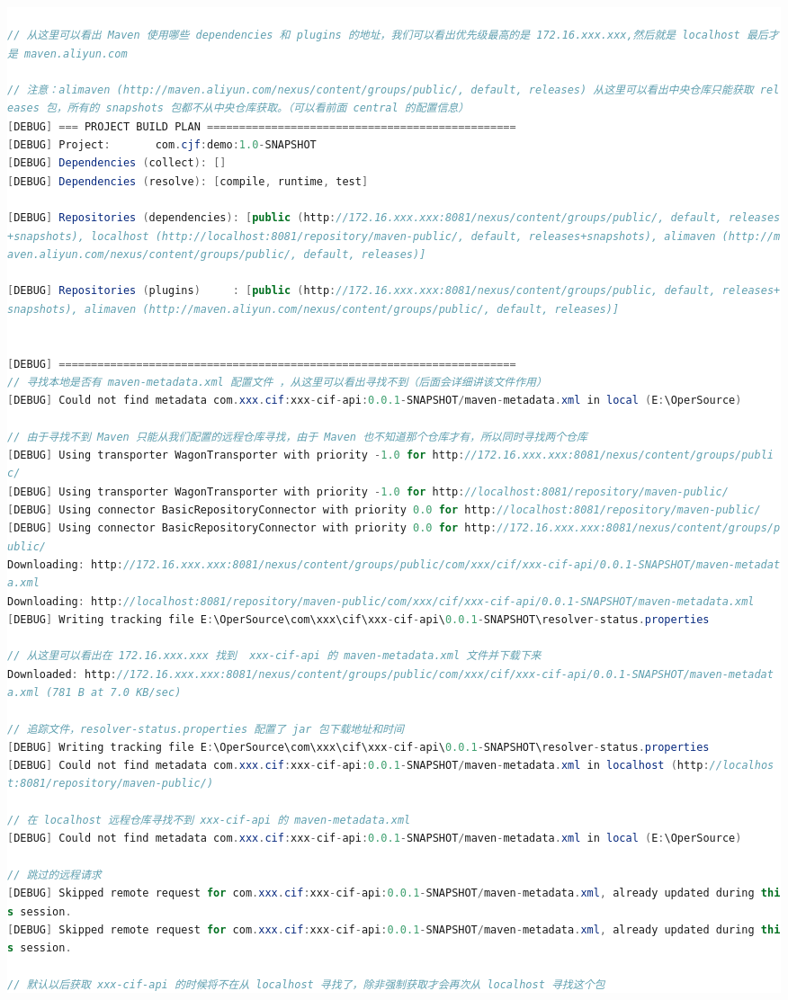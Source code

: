 ``` java

// 从这里可以看出 Maven 使用哪些 dependencies 和 plugins 的地址，我们可以看出优先级最高的是 172.16.xxx.xxx,然后就是 localhost 最后才是 maven.aliyun.com

// 注意：alimaven (http://maven.aliyun.com/nexus/content/groups/public/, default, releases) 从这里可以看出中央仓库只能获取 releases 包，所有的 snapshots 包都不从中央仓库获取。（可以看前面 central 的配置信息）
[DEBUG] === PROJECT BUILD PLAN ================================================
[DEBUG] Project:       com.cjf:demo:1.0-SNAPSHOT
[DEBUG] Dependencies (collect): []
[DEBUG] Dependencies (resolve): [compile, runtime, test]

[DEBUG] Repositories (dependencies): [public (http://172.16.xxx.xxx:8081/nexus/content/groups/public/, default, releases+snapshots), localhost (http://localhost:8081/repository/maven-public/, default, releases+snapshots), alimaven (http://maven.aliyun.com/nexus/content/groups/public/, default, releases)]

[DEBUG] Repositories (plugins)     : [public (http://172.16.xxx.xxx:8081/nexus/content/groups/public, default, releases+snapshots), alimaven (http://maven.aliyun.com/nexus/content/groups/public/, default, releases)]


[DEBUG] =======================================================================
// 寻找本地是否有 maven-metadata.xml 配置文件 ，从这里可以看出寻找不到（后面会详细讲该文件作用）
[DEBUG] Could not find metadata com.xxx.cif:xxx-cif-api:0.0.1-SNAPSHOT/maven-metadata.xml in local (E:\OperSource)

// 由于寻找不到 Maven 只能从我们配置的远程仓库寻找，由于 Maven 也不知道那个仓库才有，所以同时寻找两个仓库
[DEBUG] Using transporter WagonTransporter with priority -1.0 for http://172.16.xxx.xxx:8081/nexus/content/groups/public/
[DEBUG] Using transporter WagonTransporter with priority -1.0 for http://localhost:8081/repository/maven-public/
[DEBUG] Using connector BasicRepositoryConnector with priority 0.0 for http://localhost:8081/repository/maven-public/
[DEBUG] Using connector BasicRepositoryConnector with priority 0.0 for http://172.16.xxx.xxx:8081/nexus/content/groups/public/
Downloading: http://172.16.xxx.xxx:8081/nexus/content/groups/public/com/xxx/cif/xxx-cif-api/0.0.1-SNAPSHOT/maven-metadata.xml
Downloading: http://localhost:8081/repository/maven-public/com/xxx/cif/xxx-cif-api/0.0.1-SNAPSHOT/maven-metadata.xml
[DEBUG] Writing tracking file E:\OperSource\com\xxx\cif\xxx-cif-api\0.0.1-SNAPSHOT\resolver-status.properties

// 从这里可以看出在 172.16.xxx.xxx 找到  xxx-cif-api 的 maven-metadata.xml 文件并下载下来
Downloaded: http://172.16.xxx.xxx:8081/nexus/content/groups/public/com/xxx/cif/xxx-cif-api/0.0.1-SNAPSHOT/maven-metadata.xml (781 B at 7.0 KB/sec)

// 追踪文件，resolver-status.properties 配置了 jar 包下载地址和时间
[DEBUG] Writing tracking file E:\OperSource\com\xxx\cif\xxx-cif-api\0.0.1-SNAPSHOT\resolver-status.properties
[DEBUG] Could not find metadata com.xxx.cif:xxx-cif-api:0.0.1-SNAPSHOT/maven-metadata.xml in localhost (http://localhost:8081/repository/maven-public/)

// 在 localhost 远程仓库寻找不到 xxx-cif-api 的 maven-metadata.xml
[DEBUG] Could not find metadata com.xxx.cif:xxx-cif-api:0.0.1-SNAPSHOT/maven-metadata.xml in local (E:\OperSource)

// 跳过的远程请求 
[DEBUG] Skipped remote request for com.xxx.cif:xxx-cif-api:0.0.1-SNAPSHOT/maven-metadata.xml, already updated during this session.
[DEBUG] Skipped remote request for com.xxx.cif:xxx-cif-api:0.0.1-SNAPSHOT/maven-metadata.xml, already updated during this session.

// 默认以后获取 xxx-cif-api 的时候将不在从 localhost 寻找了，除非强制获取才会再次从 localhost 寻找这个包
```

[2]: /images/example.png
[3]: http://orbs83j4x.bkt.clouddn.com/20170710163449.png